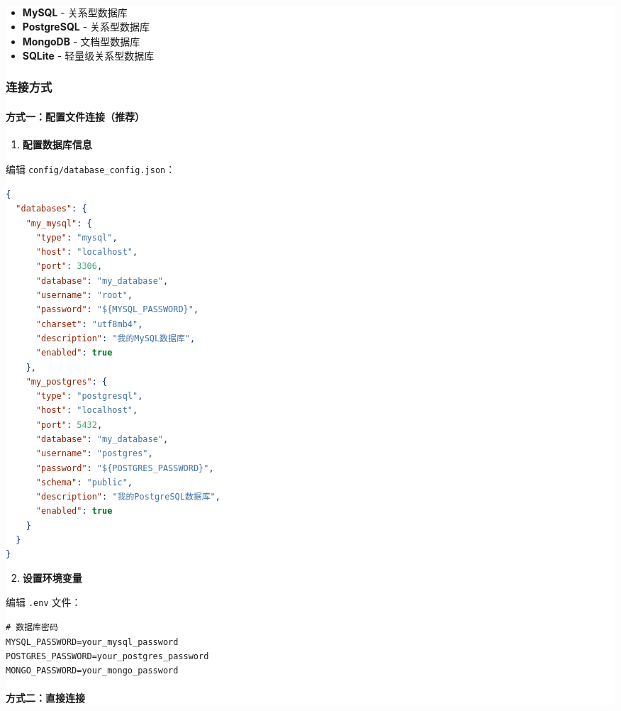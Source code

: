 - **MySQL** - 关系型数据库
- **PostgreSQL** - 关系型数据库  
- **MongoDB** - 文档型数据库
- **SQLite** - 轻量级关系型数据库

### 连接方式

#### 方式一：配置文件连接（推荐）

1. **配置数据库信息**

编辑 `config/database_config.json`：

```json
{
  "databases": {
    "my_mysql": {
      "type": "mysql",
      "host": "localhost",
      "port": 3306,
      "database": "my_database",
      "username": "root",
      "password": "${MYSQL_PASSWORD}",
      "charset": "utf8mb4",
      "description": "我的MySQL数据库",
      "enabled": true
    },
    "my_postgres": {
      "type": "postgresql",
      "host": "localhost",
      "port": 5432,
      "database": "my_database",
      "username": "postgres",
      "password": "${POSTGRES_PASSWORD}",
      "schema": "public",
      "description": "我的PostgreSQL数据库",
      "enabled": true
    }
  }
}
```

2. **设置环境变量**

编辑 `.env` 文件：

```env
# 数据库密码
MYSQL_PASSWORD=your_mysql_password
POSTGRES_PASSWORD=your_postgres_password
MONGO_PASSWORD=your_mongo_password
```

#### 方式二：直接连接
